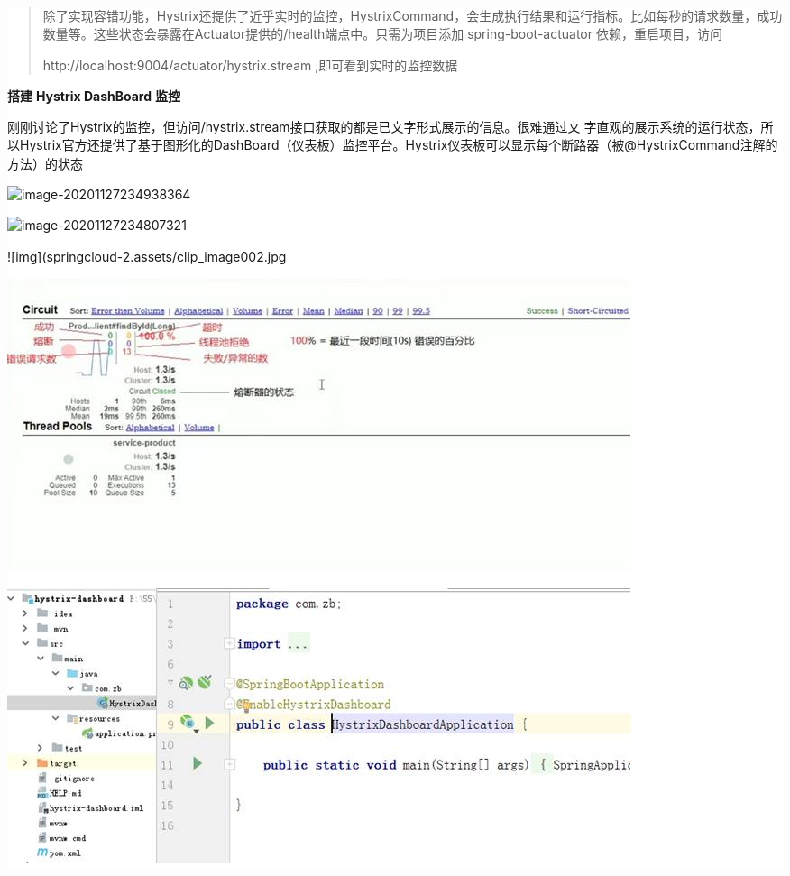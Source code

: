 > 除了实现容错功能，Hystrix还提供了近乎实时的监控，HystrixCommand，会生成执行结果和运行指标。比如每秒的请求数量，成功数量等。这些状态会暴露在Actuator提供的/health端点中。只需为项目添加 spring-boot-actuator 依赖，重启项目，访问
>
> http://localhost:9004/actuator/hystrix.stream ,即可看到实时的监控数据

**搭建** **Hystrix DashBoard** **监控** 

刚刚讨论了Hystrix的监控，但访问/hystrix.stream接口获取的都是已文字形式展示的信息。很难通过文 字直观的展示系统的运行状态，所以Hystrix官方还提供了基于图形化的DashBoard（仪表板）监控平台。Hystrix仪表板可以显示每个断路器（被@HystrixCommand注解的方法）的状态

![image-20201127234938364](D:\笔记\springcloud-2.assets\image-20201127234938364.png)

![image-20201127234807321](D:\笔记\springcloud-2.assets\image-20201127234807321.png)

![img](springcloud-2.assets/clip_image002.jpg

![img](springcloud-2.assets/clip_image002-1601106754099.jpg)

![img](springcloud-2.assets/clip_image002-1601106846024.jpg)
